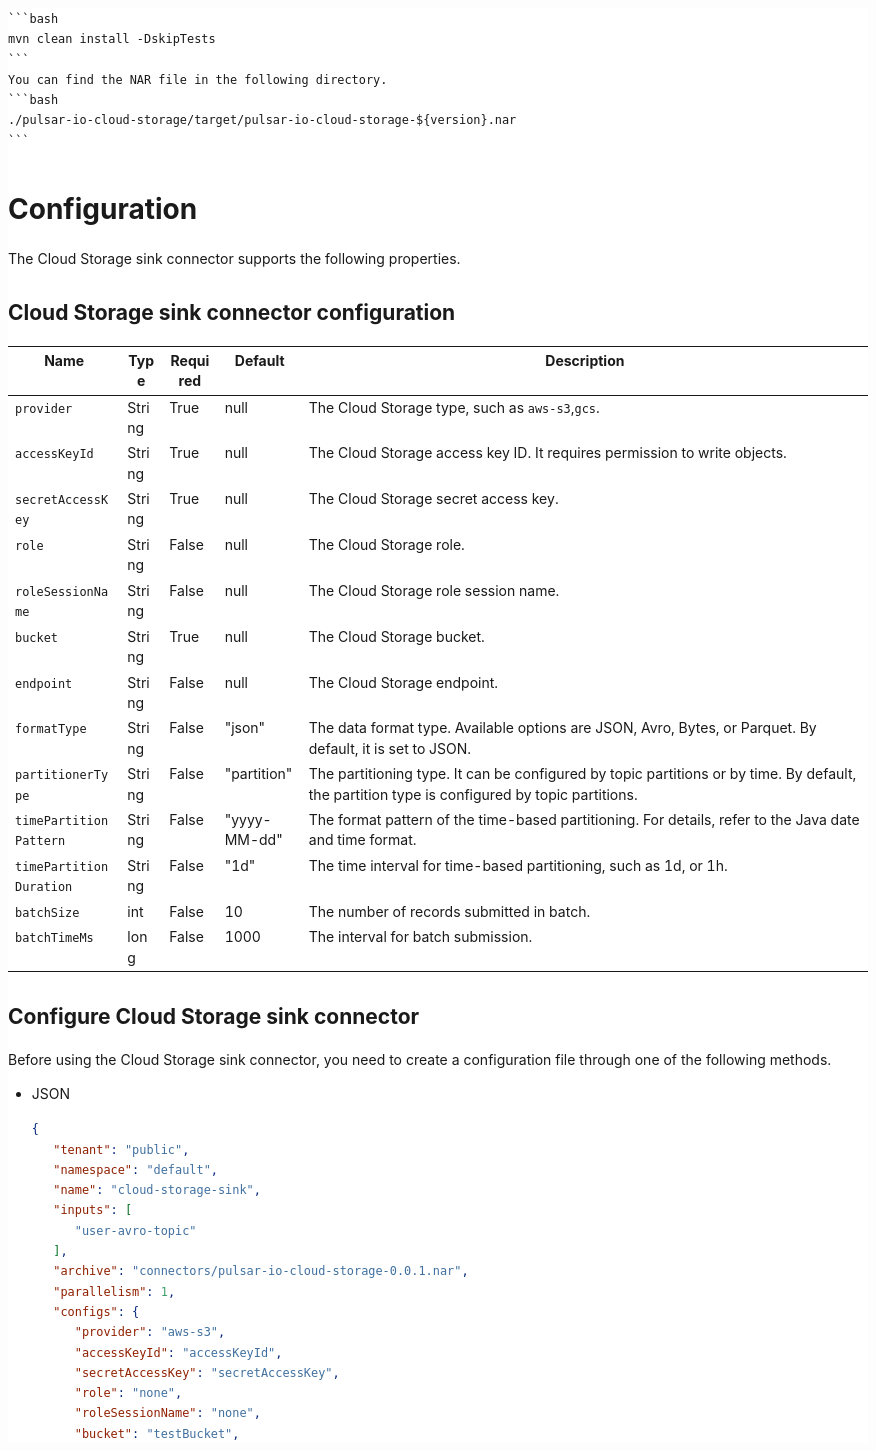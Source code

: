     ```bash
    mvn clean install -DskipTests
    ```
    You can find the NAR file in the following directory.
    ```bash
    ./pulsar-io-cloud-storage/target/pulsar-io-cloud-storage-${version}.nar
    ```

# Configuration 

The Cloud Storage sink connector supports the following properties.


## Cloud Storage sink connector configuration

| Name | Type|Required | Default | Description |
|------|----------|----------|---------|-------------|
| `provider` |String| True | null | The Cloud Storage type, such as `aws-s3`,`gcs`.|
| `accessKeyId` |String| True | null | The Cloud Storage access key ID. It requires permission to write objects. |
| `secretAccessKey` | String| True | null | The Cloud Storage secret access key. |
| `role` | String |False | null | The Cloud Storage role. |
| `roleSessionName` | String| False | null | The Cloud Storage role session name. |
| `bucket` | String| True | null | The Cloud Storage bucket. |
| `endpoint` | String| False | null | The Cloud Storage endpoint. |
| `formatType` | String| False | "json" | The data format type. Available options are JSON, Avro, Bytes, or Parquet. By default, it is set to JSON. |
| `partitionerType` | String| False |"partition" | The partitioning type. It can be configured by topic partitions or by time. By default, the partition type is configured by topic partitions. |
| `timePartitionPattern` | String| False |"yyyy-MM-dd" | The format pattern of the time-based partitioning. For details, refer to the Java date and time format. |
| `timePartitionDuration` | String| False |"1d" | The time interval for time-based partitioning, such as 1d, or 1h. |
| `batchSize` | int | False |10 | The number of records submitted in batch. |
| `batchTimeMs` | long | False |1000 | The interval for batch submission. |

## Configure Cloud Storage sink connector

Before using the Cloud Storage sink connector, you need to create a configuration file through one of the following methods.

* JSON 

    ```json
    {
       "tenant": "public",
       "namespace": "default",
       "name": "cloud-storage-sink",
       "inputs": [
          "user-avro-topic"
       ],
       "archive": "connectors/pulsar-io-cloud-storage-0.0.1.nar",
       "parallelism": 1,
       "configs": {
          "provider": "aws-s3",
          "accessKeyId": "accessKeyId",
          "secretAccessKey": "secretAccessKey",
          "role": "none",
          "roleSessionName": "none",
          "bucket": "testBucket",